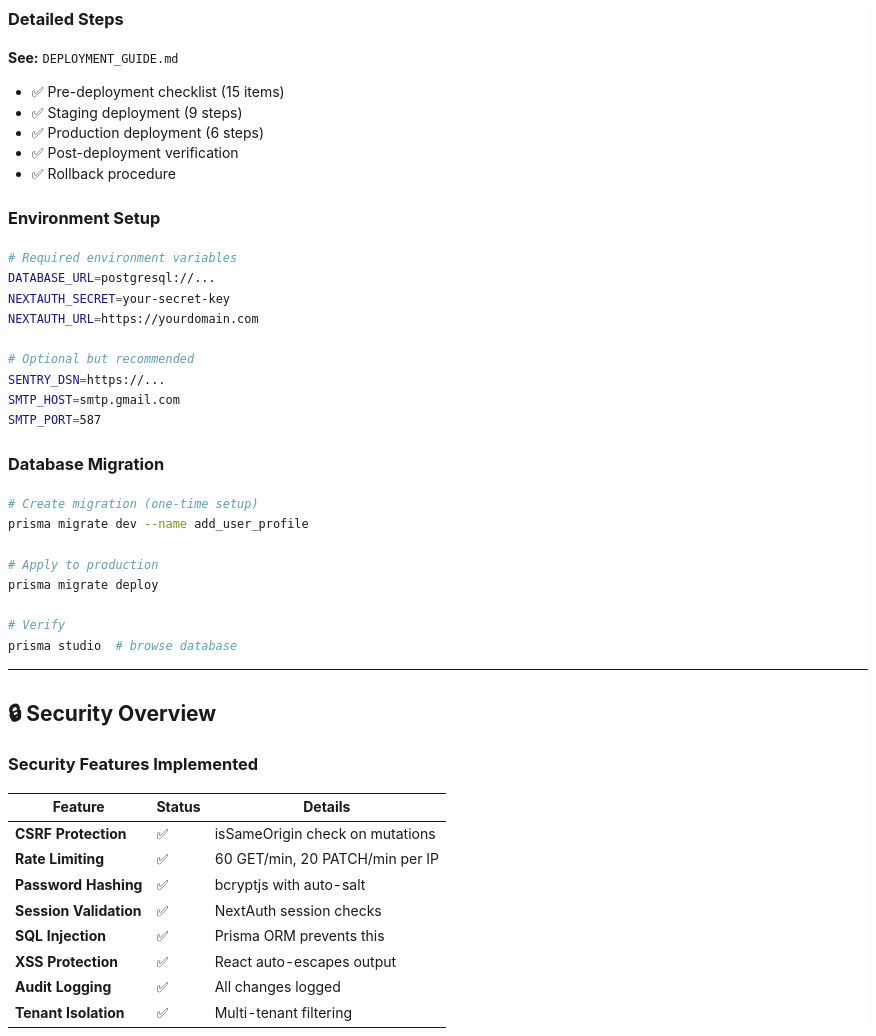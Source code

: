 ### Detailed Steps

**See:** `DEPLOYMENT_GUIDE.md`
- ✅ Pre-deployment checklist (15 items)
- ✅ Staging deployment (9 steps)
- ✅ Production deployment (6 steps)
- ✅ Post-deployment verification
- ✅ Rollback procedure

### Environment Setup

```bash
# Required environment variables
DATABASE_URL=postgresql://...
NEXTAUTH_SECRET=your-secret-key
NEXTAUTH_URL=https://yourdomain.com

# Optional but recommended
SENTRY_DSN=https://...
SMTP_HOST=smtp.gmail.com
SMTP_PORT=587
```

### Database Migration

```bash
# Create migration (one-time setup)
prisma migrate dev --name add_user_profile

# Apply to production
prisma migrate deploy

# Verify
prisma studio  # browse database
```

---

## 🔒 Security Overview

### Security Features Implemented

| Feature | Status | Details |
|---------|--------|---------|
| **CSRF Protection** | ✅ | isSameOrigin check on mutations |
| **Rate Limiting** | ✅ | 60 GET/min, 20 PATCH/min per IP |
| **Password Hashing** | ✅ | bcryptjs with auto-salt |
| **Session Validation** | ✅ | NextAuth session checks |
| **SQL Injection** | ✅ | Prisma ORM prevents this |
| **XSS Protection** | ✅ | React auto-escapes output |
| **Audit Logging** | ✅ | All changes logged |
| **Tenant Isolation** | ✅ | Multi-tenant filtering |
